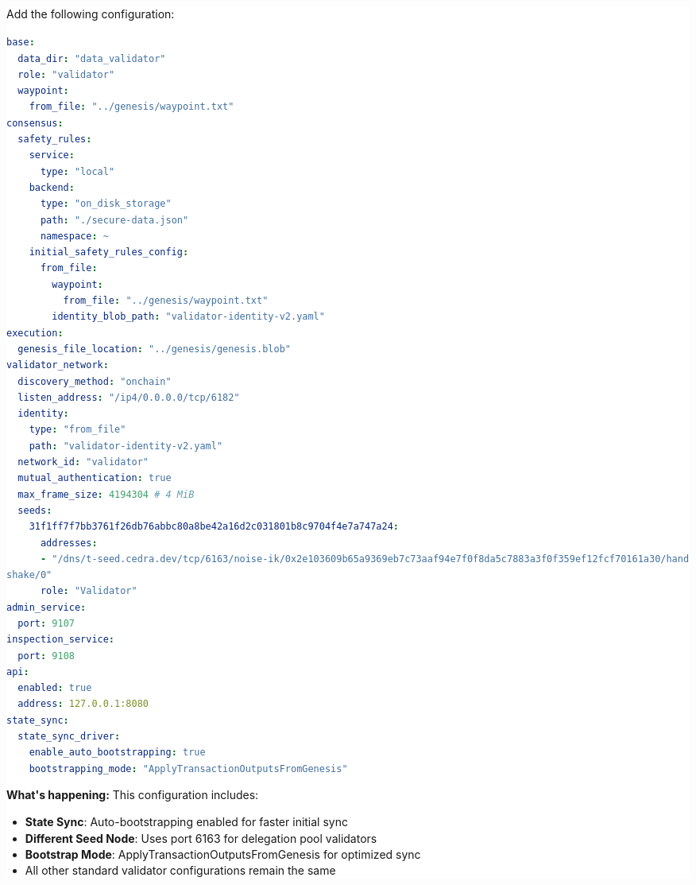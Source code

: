 Add the following configuration:

```yaml
base:
  data_dir: "data_validator"
  role: "validator"
  waypoint:
    from_file: "../genesis/waypoint.txt"
consensus:
  safety_rules:
    service:
      type: "local"
    backend:
      type: "on_disk_storage"
      path: "./secure-data.json"
      namespace: ~
    initial_safety_rules_config:
      from_file:
        waypoint:
          from_file: "../genesis/waypoint.txt"
        identity_blob_path: "validator-identity-v2.yaml"
execution:
  genesis_file_location: "../genesis/genesis.blob"
validator_network:
  discovery_method: "onchain"
  listen_address: "/ip4/0.0.0.0/tcp/6182"
  identity:
    type: "from_file"
    path: "validator-identity-v2.yaml"
  network_id: "validator"
  mutual_authentication: true
  max_frame_size: 4194304 # 4 MiB
  seeds:
    31f1ff7f7bb3761f26db76abbc80a8be42a16d2c031801b8c9704f4e7a747a24:
      addresses:
      - "/dns/t-seed.cedra.dev/tcp/6163/noise-ik/0x2e103609b65a9369eb7c73aaf94e7f0f8da5c7883a3f0f359ef12fcf70161a30/handshake/0"
      role: "Validator"
admin_service:
  port: 9107
inspection_service:
  port: 9108
api:
  enabled: true
  address: 127.0.0.1:8080
state_sync:
  state_sync_driver:
    enable_auto_bootstrapping: true
    bootstrapping_mode: "ApplyTransactionOutputsFromGenesis"
```

**What's happening:** This configuration includes:
- **State Sync**: Auto-bootstrapping enabled for faster initial sync
- **Different Seed Node**: Uses port 6163 for delegation pool validators
- **Bootstrap Mode**: ApplyTransactionOutputsFromGenesis for optimized sync
- All other standard validator configurations remain the same

